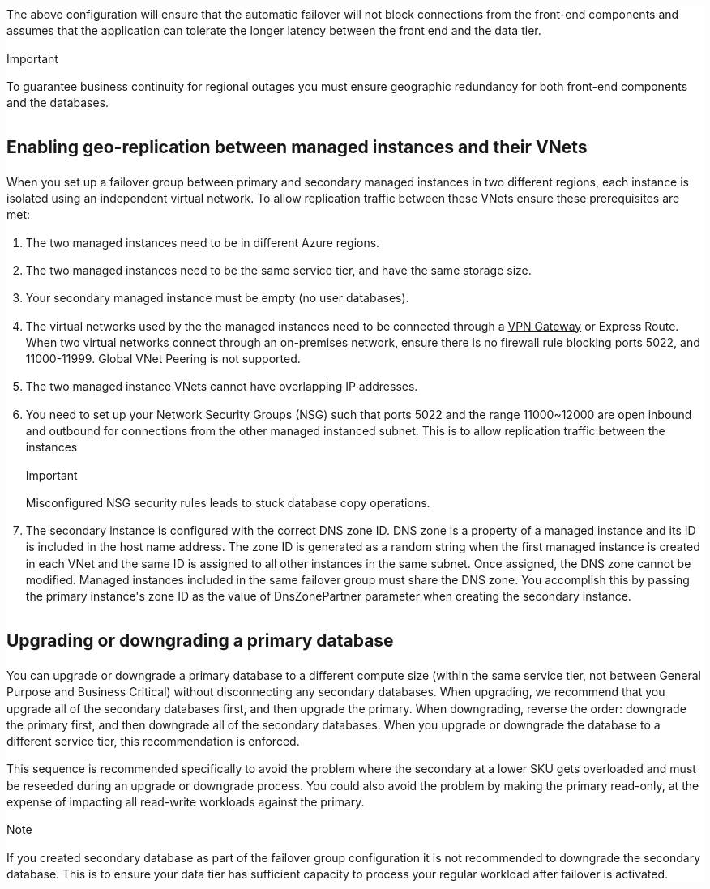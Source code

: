The above configuration will ensure that the automatic failover will not block connections from the front-end components and assumes that the application can tolerate the longer latency between the front end and the data tier.

> [!IMPORTANT]
> To guarantee business continuity for regional outages you must ensure geographic redundancy for both front-end components and the databases.

## Enabling geo-replication between managed instances and their VNets

When you set up a failover group between primary and secondary managed instances in two different regions, each instance is isolated using an independent virtual network. To allow replication traffic between these VNets ensure these prerequisites are met:

1. The two managed instances need to be in different Azure regions.
1. The two managed instances need to be the same service tier, and have the same storage size. 
1. Your secondary managed instance must be empty (no user databases).
1. The virtual networks used by the the managed instances need to be connected through a [VPN Gateway](../vpn-gateway/vpn-gateway-about-vpngateways.md) or Express Route. When two virtual networks connect through an on-premises network, ensure there is no firewall rule blocking ports 5022, and 11000-11999. Global VNet Peering is not supported.
1. The two managed instance VNets cannot have overlapping IP addresses.
1. You need to set up your Network Security Groups (NSG) such that ports 5022 and the range 11000~12000 are open inbound and outbound for connections from the other managed instanced subnet. This is to allow replication traffic between the instances

   > [!IMPORTANT]
   > Misconfigured NSG security rules leads to stuck database copy operations.

7. The secondary instance is configured with the correct DNS zone ID. DNS zone is a property of a managed instance and its ID is included in the host name address. The zone ID is generated as a random string when the first managed instance is created in each VNet and the same ID is assigned to all other instances in the same subnet. Once assigned, the DNS zone cannot be modified. Managed instances included in the same failover group must share the DNS zone. You accomplish this by passing the primary instance's zone ID as the value of DnsZonePartner parameter when creating the secondary instance. 

## Upgrading or downgrading a primary database

You can upgrade or downgrade a primary database to a different compute size (within the same service tier, not between General Purpose and Business Critical) without disconnecting any secondary databases. When upgrading, we recommend that you upgrade all of the secondary databases first, and then upgrade the primary. When downgrading, reverse the order: downgrade the primary first, and then downgrade all of the secondary databases. When you upgrade or downgrade the database to a different service tier, this recommendation is enforced.

This sequence is recommended specifically to avoid the problem where the secondary at a lower SKU gets overloaded and must be reseeded during an upgrade or downgrade process. You could also avoid the problem by making the primary read-only, at the expense of impacting all read-write workloads against the primary. 

> [!NOTE]
> If you created secondary database as part of the failover group configuration it is not recommended to downgrade the secondary database. This is to ensure your data tier has sufficient capacity to process your regular workload after failover is activated.
